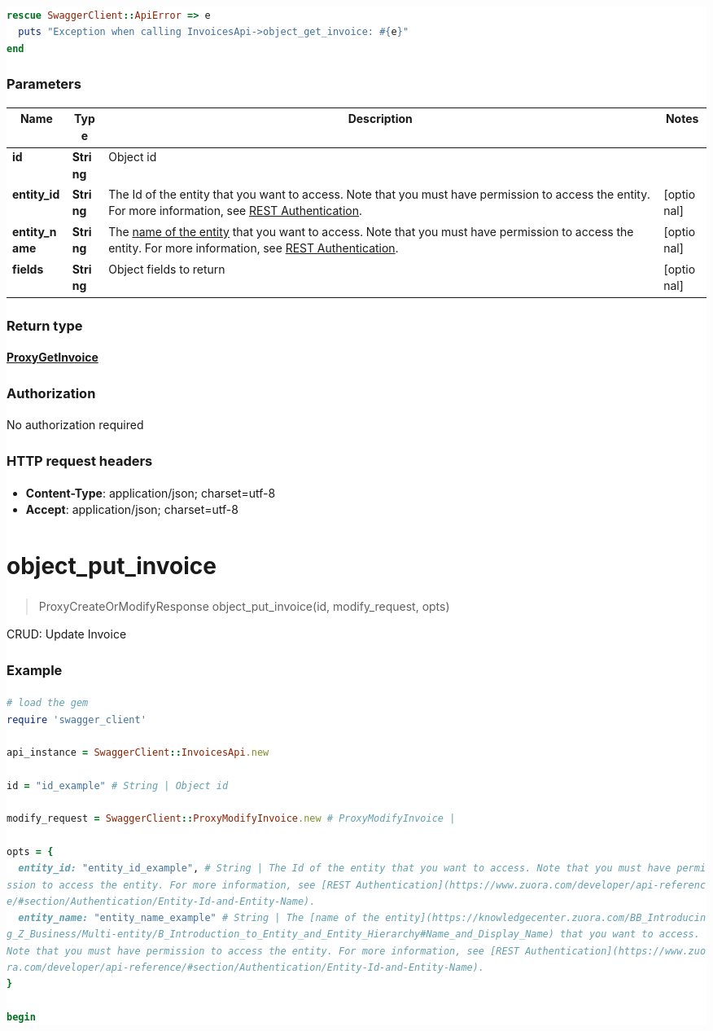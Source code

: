 ```ruby
rescue SwaggerClient::ApiError => e
  puts "Exception when calling InvoicesApi->object_get_invoice: #{e}"
end
```

### Parameters

Name | Type | Description  | Notes
------------- | ------------- | ------------- | -------------
 **id** | **String**| Object id | 
 **entity_id** | **String**| The Id of the entity that you want to access. Note that you must have permission to access the entity. For more information, see [REST Authentication](https://www.zuora.com/developer/api-reference/#section/Authentication/Entity-Id-and-Entity-Name). | [optional] 
 **entity_name** | **String**| The [name of the entity](https://knowledgecenter.zuora.com/BB_Introducing_Z_Business/Multi-entity/B_Introduction_to_Entity_and_Entity_Hierarchy#Name_and_Display_Name) that you want to access. Note that you must have permission to access the entity. For more information, see [REST Authentication](https://www.zuora.com/developer/api-reference/#section/Authentication/Entity-Id-and-Entity-Name). | [optional] 
 **fields** | **String**| Object fields to return | [optional] 

### Return type

[**ProxyGetInvoice**](ProxyGetInvoice.md)

### Authorization

No authorization required

### HTTP request headers

 - **Content-Type**: application/json; charset=utf-8
 - **Accept**: application/json; charset=utf-8



# **object_put_invoice**
> ProxyCreateOrModifyResponse object_put_invoice(id, modify_request, opts)

CRUD: Update Invoice



### Example
```ruby
# load the gem
require 'swagger_client'

api_instance = SwaggerClient::InvoicesApi.new

id = "id_example" # String | Object id

modify_request = SwaggerClient::ProxyModifyInvoice.new # ProxyModifyInvoice | 

opts = { 
  entity_id: "entity_id_example", # String | The Id of the entity that you want to access. Note that you must have permission to access the entity. For more information, see [REST Authentication](https://www.zuora.com/developer/api-reference/#section/Authentication/Entity-Id-and-Entity-Name).
  entity_name: "entity_name_example" # String | The [name of the entity](https://knowledgecenter.zuora.com/BB_Introducing_Z_Business/Multi-entity/B_Introduction_to_Entity_and_Entity_Hierarchy#Name_and_Display_Name) that you want to access. Note that you must have permission to access the entity. For more information, see [REST Authentication](https://www.zuora.com/developer/api-reference/#section/Authentication/Entity-Id-and-Entity-Name).
}

begin
```